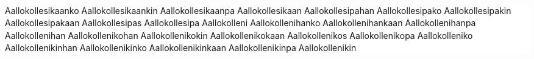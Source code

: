 Aallokollesikaanko
Aallokollesikaankin
Aallokollesikaanpa
Aallokollesikaan
Aallokollesipahan
Aallokollesipako
Aallokollesipakin
Aallokollesipakaan
Aallokollesipas
Aallokollesipa
Aallokolleni
Aallokollenihanko
Aallokollenihankaan
Aallokollenihanpa
Aallokollenihan
Aallokollenikohan
Aallokollenikokin
Aallokollenikokaan
Aallokollenikos
Aallokollenikopa
Aallokolleniko
Aallokollenikinhan
Aallokollenikinko
Aallokollenikinkaan
Aallokollenikinpa
Aallokollenikin
